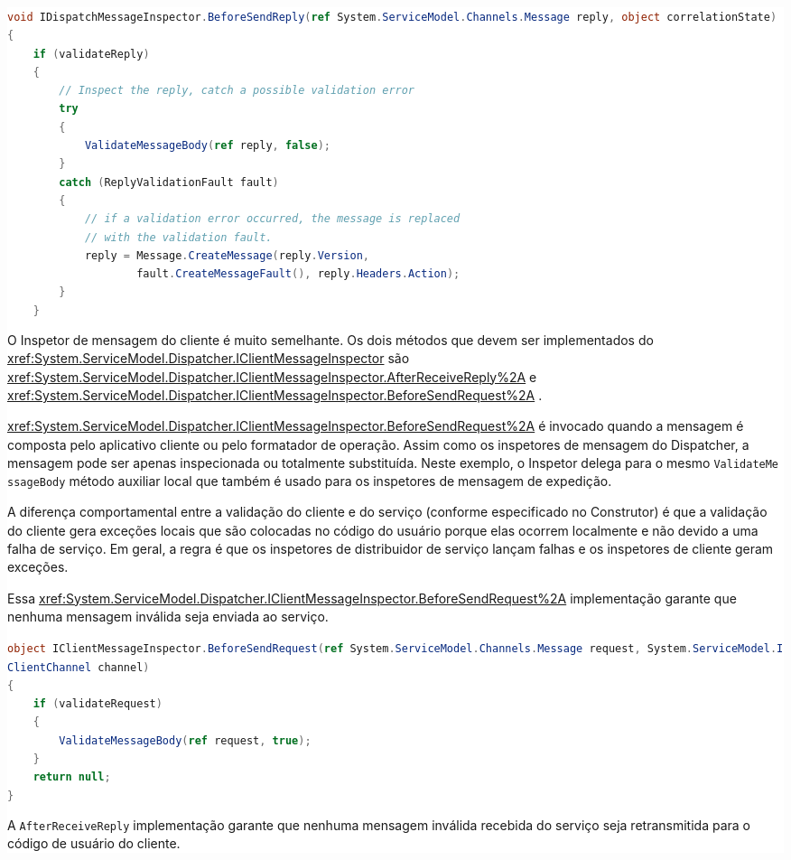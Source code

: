 ```csharp  
void IDispatchMessageInspector.BeforeSendReply(ref System.ServiceModel.Channels.Message reply, object correlationState)  
{  
    if (validateReply)  
    {  
        // Inspect the reply, catch a possible validation error
        try  
        {  
            ValidateMessageBody(ref reply, false);  
        }  
        catch (ReplyValidationFault fault)  
        {  
            // if a validation error occurred, the message is replaced  
            // with the validation fault.  
            reply = Message.CreateMessage(reply.Version,
                    fault.CreateMessageFault(), reply.Headers.Action);  
        }  
    }  
```  
  
 O Inspetor de mensagem do cliente é muito semelhante. Os dois métodos que devem ser implementados do <xref:System.ServiceModel.Dispatcher.IClientMessageInspector> são <xref:System.ServiceModel.Dispatcher.IClientMessageInspector.AfterReceiveReply%2A> e <xref:System.ServiceModel.Dispatcher.IClientMessageInspector.BeforeSendRequest%2A> .  
  
 <xref:System.ServiceModel.Dispatcher.IClientMessageInspector.BeforeSendRequest%2A> é invocado quando a mensagem é composta pelo aplicativo cliente ou pelo formatador de operação. Assim como os inspetores de mensagem do Dispatcher, a mensagem pode ser apenas inspecionada ou totalmente substituída. Neste exemplo, o Inspetor delega para o mesmo `ValidateMessageBody` método auxiliar local que também é usado para os inspetores de mensagem de expedição.  
  
 A diferença comportamental entre a validação do cliente e do serviço (conforme especificado no Construtor) é que a validação do cliente gera exceções locais que são colocadas no código do usuário porque elas ocorrem localmente e não devido a uma falha de serviço. Em geral, a regra é que os inspetores de distribuidor de serviço lançam falhas e os inspetores de cliente geram exceções.  
  
 Essa <xref:System.ServiceModel.Dispatcher.IClientMessageInspector.BeforeSendRequest%2A> implementação garante que nenhuma mensagem inválida seja enviada ao serviço.  
  
```csharp  
object IClientMessageInspector.BeforeSendRequest(ref System.ServiceModel.Channels.Message request, System.ServiceModel.IClientChannel channel)  
{  
    if (validateRequest)  
    {  
        ValidateMessageBody(ref request, true);  
    }  
    return null;  
}  
```  
  
 A `AfterReceiveReply` implementação garante que nenhuma mensagem inválida recebida do serviço seja retransmitida para o código de usuário do cliente.  
  